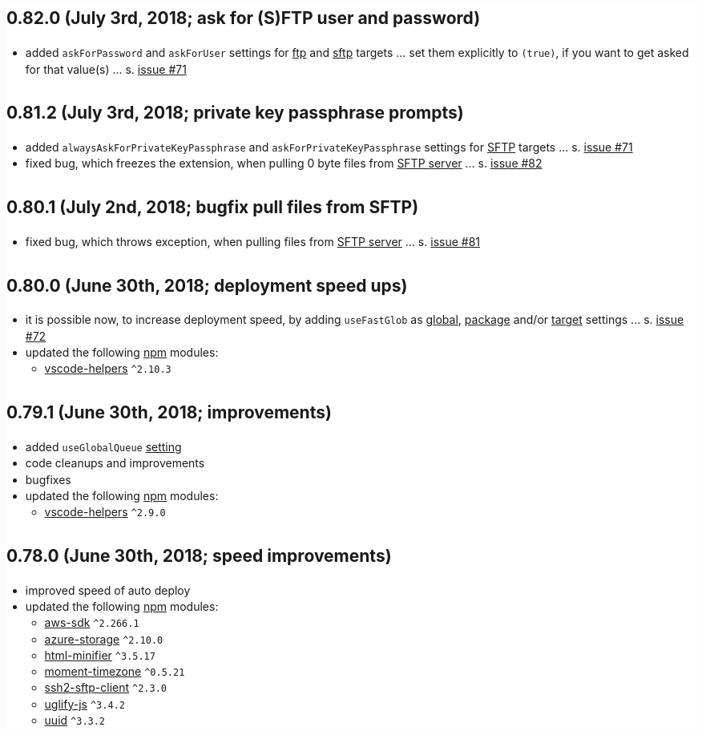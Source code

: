 ## 0.82.0 (July 3rd, 2018; ask for (S)FTP user and password)

* added `askForPassword` and `askForUser` settings for [ftp](https://github.com/mkloubert/vscode-deploy-reloaded/wiki/target_ftp) and [sftp](https://github.com/mkloubert/vscode-deploy-reloaded/wiki/target_sftp) targets ... set them explicitly to `(true)`, if you want to get asked for that value(s) ... s. [issue #71](https://github.com/mkloubert/vscode-deploy-reloaded/issues/71)

## 0.81.2 (July 3rd, 2018; private key passphrase prompts)

* added `alwaysAskForPrivateKeyPassphrase` and `askForPrivateKeyPassphrase` settings for [SFTP](https://github.com/mkloubert/vscode-deploy-reloaded/wiki/target_sftp) targets ... s. [issue #71](https://github.com/mkloubert/vscode-deploy-reloaded/issues/71)
* fixed bug, which freezes the extension, when pulling 0 byte files from [SFTP server](https://github.com/mkloubert/vscode-deploy-reloaded/wiki/target_sftp) ... s. [issue #82](https://github.com/mkloubert/vscode-deploy-reloaded/issues/82)

## 0.80.1 (July 2nd, 2018; bugfix pull files from SFTP)

* fixed bug, which throws exception, when pulling files from [SFTP server](https://github.com/mkloubert/vscode-deploy-reloaded/wiki/target_sftp) ... s. [issue #81](https://github.com/mkloubert/vscode-deploy-reloaded/issues/81)

## 0.80.0 (June 30th, 2018; deployment speed ups)

* it is possible now, to increase deployment speed, by adding `useFastGlob` as [global](https://github.com/mkloubert/vscode-deploy-reloaded/wiki#settings--), [package](https://github.com/mkloubert/vscode-deploy-reloaded/wiki#packages-) and/or [target](https://github.com/mkloubert/vscode-deploy-reloaded/wiki#targets-) settings ... s. [issue #72](https://github.com/mkloubert/vscode-deploy-reloaded/issues/72)
* updated the following [npm](https://www.npmjs.com/) modules:
  * [vscode-helpers](https://www.npmjs.com/package/vscode-helpers) `^2.10.3`

## 0.79.1 (June 30th, 2018; improvements)

* added `useGlobalQueue` [setting](https://github.com/mkloubert/vscode-deploy-reloaded/wiki#settings--)
* code cleanups and improvements
* bugfixes
* updated the following [npm](https://www.npmjs.com/) modules:
  * [vscode-helpers](https://www.npmjs.com/package/vscode-helpers) `^2.9.0`

## 0.78.0 (June 30th, 2018; speed improvements)

* improved speed of auto deploy
* updated the following [npm](https://www.npmjs.com/) modules:
  * [aws-sdk](https://www.npmjs.com/package/aws-sdk) `^2.266.1`
  * [azure-storage](https://www.npmjs.com/package/azure-storage) `^2.10.0`
  * [html-minifier](https://www.npmjs.com/package/html-minifier) `^3.5.17`
  * [moment-timezone](https://www.npmjs.com/package/moment-timezone) `^0.5.21`
  * [ssh2-sftp-client](https://www.npmjs.com/package/ssh2-sftp-client) `^2.3.0`
  * [uglify-js](https://www.npmjs.com/package/uglify-js) `^3.4.2`
  * [uuid](https://www.npmjs.com/package/uuid) `^3.3.2`
